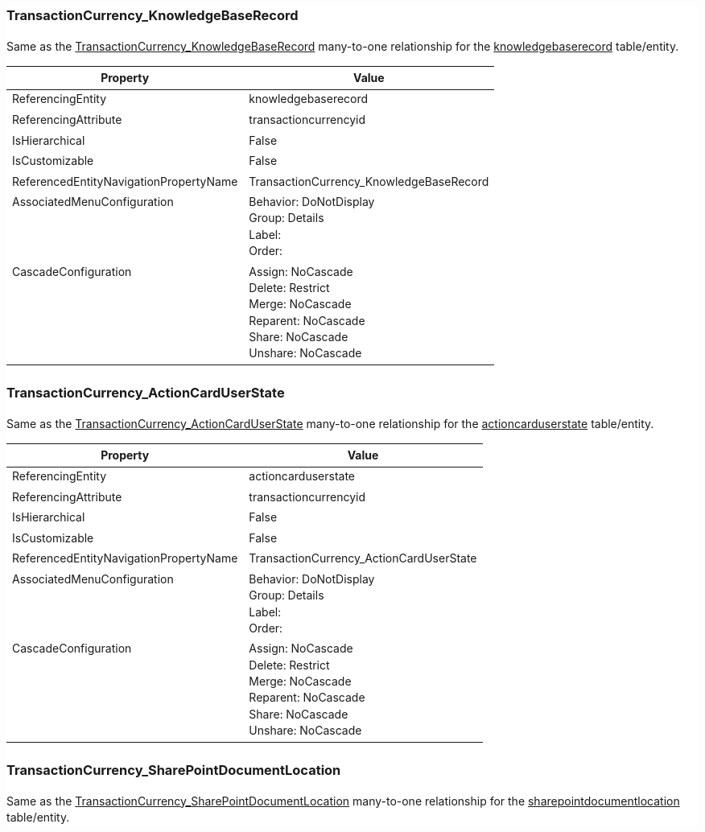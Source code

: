 
### <a name="BKMK_TransactionCurrency_KnowledgeBaseRecord"></a> TransactionCurrency_KnowledgeBaseRecord

Same as the [TransactionCurrency_KnowledgeBaseRecord](knowledgebaserecord.md#BKMK_TransactionCurrency_KnowledgeBaseRecord) many-to-one relationship for the [knowledgebaserecord](knowledgebaserecord.md) table/entity.

|Property|Value|
|--------|-----|
|ReferencingEntity|knowledgebaserecord|
|ReferencingAttribute|transactioncurrencyid|
|IsHierarchical|False|
|IsCustomizable|False|
|ReferencedEntityNavigationPropertyName|TransactionCurrency_KnowledgeBaseRecord|
|AssociatedMenuConfiguration|Behavior: DoNotDisplay<br />Group: Details<br />Label: <br />Order: |
|CascadeConfiguration|Assign: NoCascade<br />Delete: Restrict<br />Merge: NoCascade<br />Reparent: NoCascade<br />Share: NoCascade<br />Unshare: NoCascade|


### <a name="BKMK_TransactionCurrency_ActionCardUserState"></a> TransactionCurrency_ActionCardUserState

Same as the [TransactionCurrency_ActionCardUserState](actioncarduserstate.md#BKMK_TransactionCurrency_ActionCardUserState) many-to-one relationship for the [actioncarduserstate](actioncarduserstate.md) table/entity.

|Property|Value|
|--------|-----|
|ReferencingEntity|actioncarduserstate|
|ReferencingAttribute|transactioncurrencyid|
|IsHierarchical|False|
|IsCustomizable|False|
|ReferencedEntityNavigationPropertyName|TransactionCurrency_ActionCardUserState|
|AssociatedMenuConfiguration|Behavior: DoNotDisplay<br />Group: Details<br />Label: <br />Order: |
|CascadeConfiguration|Assign: NoCascade<br />Delete: Restrict<br />Merge: NoCascade<br />Reparent: NoCascade<br />Share: NoCascade<br />Unshare: NoCascade|


### <a name="BKMK_TransactionCurrency_SharePointDocumentLocation"></a> TransactionCurrency_SharePointDocumentLocation

Same as the [TransactionCurrency_SharePointDocumentLocation](sharepointdocumentlocation.md#BKMK_TransactionCurrency_SharePointDocumentLocation) many-to-one relationship for the [sharepointdocumentlocation](sharepointdocumentlocation.md) table/entity.
